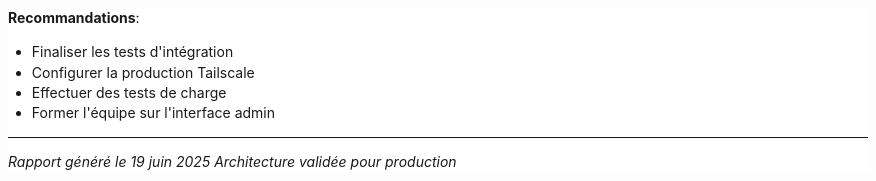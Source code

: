 **Recommandations**:
- Finaliser les tests d'intégration
- Configurer la production Tailscale
- Effectuer des tests de charge
- Former l'équipe sur l'interface admin

---

*Rapport généré le 19 juin 2025*
*Architecture validée pour production*

